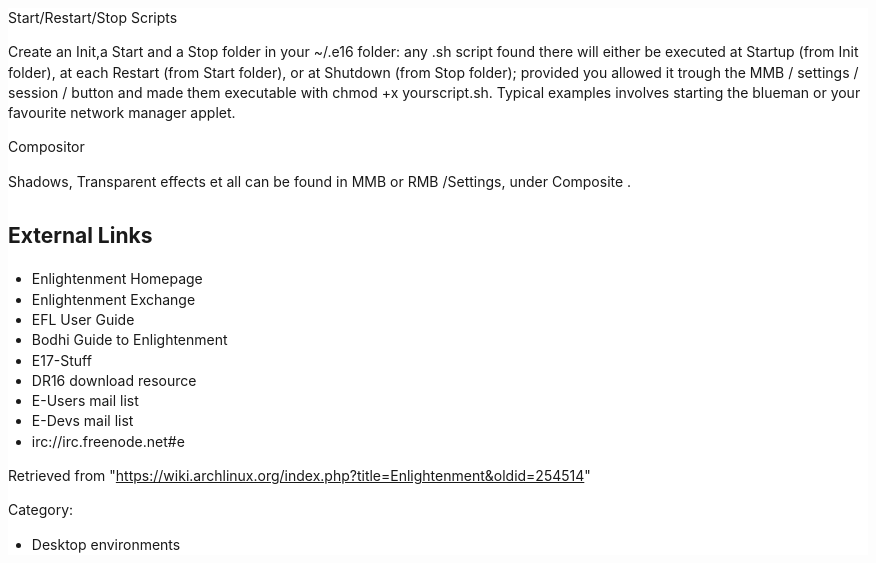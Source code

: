 Start/Restart/Stop Scripts

Create an Init,a Start and a Stop folder in your ~/.e16 folder: any .sh
script found there will either be executed at Startup (from Init
folder), at each Restart (from Start folder), or at Shutdown (from Stop
folder); provided you allowed it trough the MMB / settings / session /
<enable scripts> button and made them executable with chmod +x
yourscript.sh. Typical examples involves starting the blueman or your
favourite network manager applet.

Compositor

Shadows, Transparent effects et all can be found in MMB or RMB
/Settings, under Composite .

External Links
--------------

-   Enlightenment Homepage
-   Enlightenment Exchange
-   EFL User Guide
-   Bodhi Guide to Enlightenment
-   E17-Stuff
-   DR16 download resource
-   E-Users mail list
-   E-Devs mail list
-   irc://irc.freenode.net#e

Retrieved from
"https://wiki.archlinux.org/index.php?title=Enlightenment&oldid=254514"

Category:

-   Desktop environments
